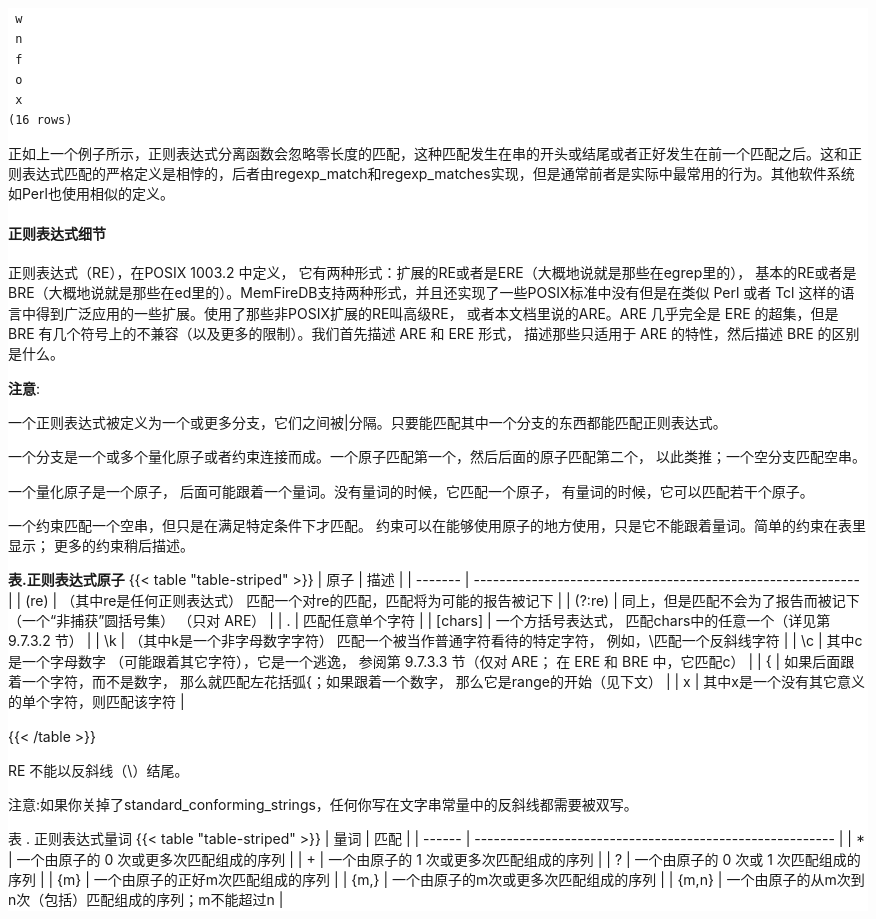 ```
 w         
 n         
 f         
 o         
 x         
(16 rows)
```

正如上一个例子所示，正则表达式分离函数会忽略零长度的匹配，这种匹配发生在串的开头或结尾或者正好发生在前一个匹配之后。这和正则表达式匹配的严格定义是相悖的，后者由regexp_match和regexp_matches实现，但是通常前者是实际中最常用的行为。其他软件系统如Perl也使用相似的定义。

 

#### **正则表达式细节**

正则表达式（RE），在POSIX 1003.2 中定义， 它有两种形式：扩展的RE或者是ERE（大概地说就是那些在egrep里的）， 基本的RE或者是BRE（大概地说就是那些在ed里的）。MemFireDB支持两种形式，并且还实现了一些POSIX标准中没有但是在类似 Perl 或者 Tcl 这样的语言中得到广泛应用的一些扩展。使用了那些非POSIX扩展的RE叫高级RE， 或者本文档里说的ARE。ARE 几乎完全是 ERE 的超集，但是 BRE 有几个符号上的不兼容（以及更多的限制）。我们首先描述 ARE 和 ERE 形式， 描述那些只适用于 ARE 的特性，然后描述 BRE 的区别是什么。

**注意**:

一个正则表达式被定义为一个或更多分支，它们之间被|分隔。只要能匹配其中一个分支的东西都能匹配正则表达式。

一个分支是一个或多个量化原子或者约束连接而成。一个原子匹配第一个，然后后面的原子匹配第二个， 以此类推；一个空分支匹配空串。

一个量化原子是一个原子， 后面可能跟着一个量词。没有量词的时候，它匹配一个原子， 有量词的时候，它可以匹配若干个原子。

一个约束匹配一个空串，但只是在满足特定条件下才匹配。 约束可以在能够使用原子的地方使用，只是它不能跟着量词。简单的约束在表里显示； 更多的约束稍后描述。

**表.正则表达式原子**
{{< table "table-striped" >}}
| 原子    | 描述                                                         |
| ------- | ------------------------------------------------------------ |
| (re)    | （其中re是任何正则表达式） 匹配一个对re的匹配，匹配将为可能的报告被记下 |
| (?:re)  | 同上，但是匹配不会为了报告而被记下 （一个“非捕获”圆括号集） （只对 ARE） |
| .       | 匹配任意单个字符                                             |
| [chars] | 一个方括号表达式， 匹配chars中的任意一个（详见第 9.7.3.2 节） |
| \k      | （其中k是一个非字母数字字符） 匹配一个被当作普通字符看待的特定字符， 例如，\\匹配一个反斜线字符 |
| \c      | 其中c是一个字母数字 （可能跟着其它字符），它是一个逃逸， 参阅第 9.7.3.3 节（仅对 ARE； 在 ERE 和 BRE 中，它匹配c） |
| {       | 如果后面跟着一个字符，而不是数字， 那么就匹配左花括弧{；如果跟着一个数字， 那么它是range的开始（见下文） |
| x       | 其中x是一个没有其它意义的单个字符，则匹配该字符              |

 {{< /table >}}


RE 不能以反斜线（\）结尾。

注意:如果你关掉了standard_conforming_strings，任何你写在文字串常量中的反斜线都需要被双写。

表 . 正则表达式量词
{{< table "table-striped" >}}
| 量词   | 匹配                                                     |
| ------ | -------------------------------------------------------- |
| *      | 一个由原子的 0 次或更多次匹配组成的序列                  |
| +      | 一个由原子的 1 次或更多次匹配组成的序列                  |
| ?      | 一个由原子的 0 次或 1 次匹配组成的序列                   |
| {m}    | 一个由原子的正好m次匹配组成的序列                        |
| {m,}   | 一个由原子的m次或更多次匹配组成的序列                    |
| {m,n}  | 一个由原子的从m次到n次（包括）匹配组成的序列；m不能超过n |